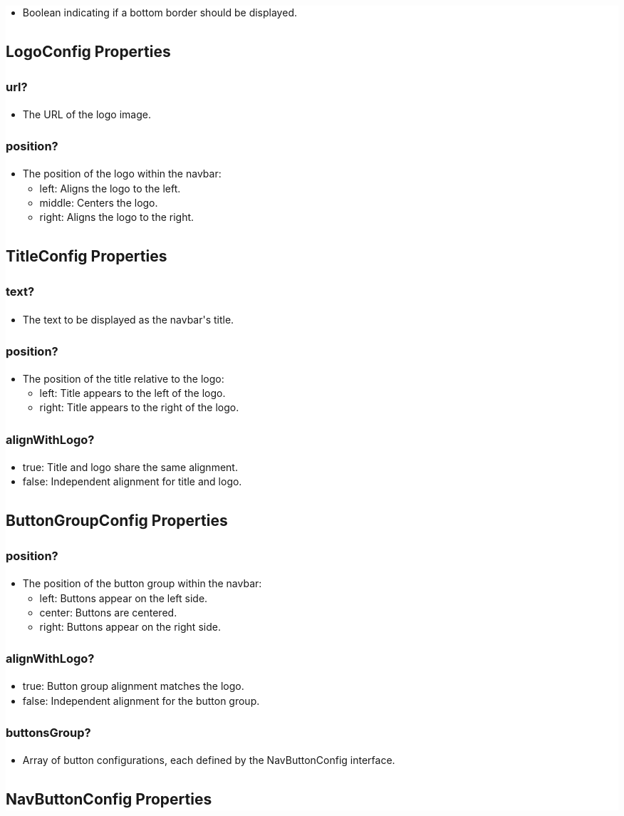 - Boolean indicating if a bottom border should be displayed.

## LogoConfig Properties

### url?

- The URL of the logo image.

### position?

- The position of the logo within the navbar:
  - left: Aligns the logo to the left.
  - middle: Centers the logo.
  - right: Aligns the logo to the right.

## TitleConfig Properties

### text?

- The text to be displayed as the navbar's title.

### position?

- The position of the title relative to the logo:
  - left: Title appears to the left of the logo.
  - right: Title appears to the right of the logo.

### alignWithLogo?

- true: Title and logo share the same alignment.
- false: Independent alignment for title and logo.

## ButtonGroupConfig Properties

### position?

- The position of the button group within the navbar:
  - left: Buttons appear on the left side.
  - center: Buttons are centered.
  - right: Buttons appear on the right side.

### alignWithLogo?

- true: Button group alignment matches the logo.
- false: Independent alignment for the button group.

### buttonsGroup?

- Array of button configurations, each defined by the NavButtonConfig interface.

## NavButtonConfig Properties
